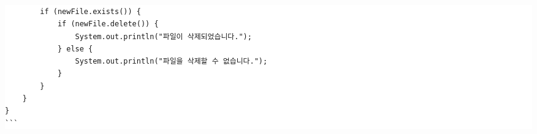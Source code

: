 	        if (newFile.exists()) {
	            if (newFile.delete()) {
	                System.out.println("파일이 삭제되었습니다.");
	            } else {
	                System.out.println("파일을 삭제할 수 없습니다.");
	            }
	        }
	    }
	}
	```

